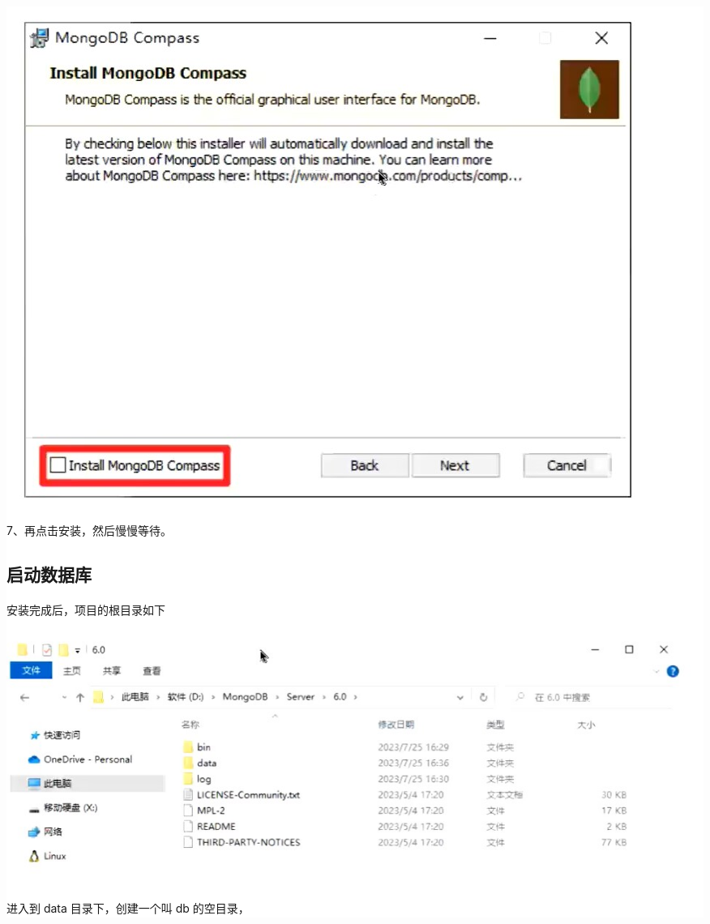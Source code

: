 ![](asset/6.png)

7、再点击安装，然后慢慢等待。

## 启动数据库

安装完成后，项目的根目录如下

![](asset/8.png)进入到 data 目录下，创建一个叫 db 的空目录，
